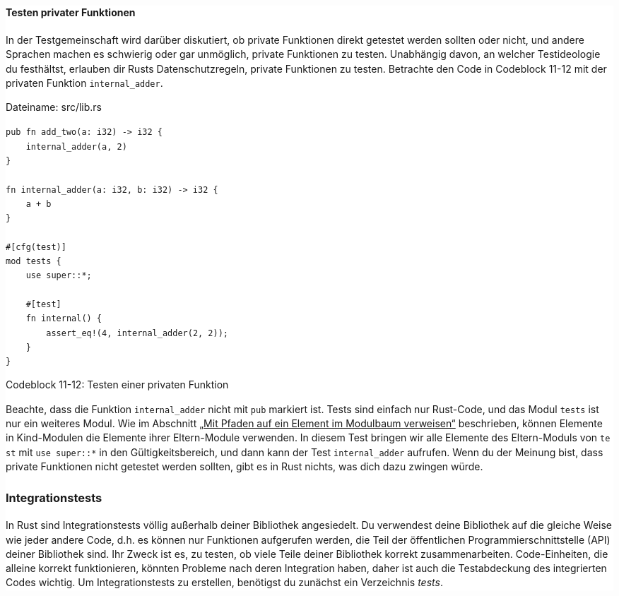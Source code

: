#### Testen privater Funktionen

In der Testgemeinschaft wird darüber diskutiert, ob private Funktionen direkt
getestet werden sollten oder nicht, und andere Sprachen machen es schwierig
oder gar unmöglich, private Funktionen zu testen. Unabhängig davon, an welcher
Testideologie du festhältst, erlauben dir Rusts Datenschutzregeln, private
Funktionen zu testen. Betrachte den Code in Codeblock 11-12 mit der privaten
Funktion `internal_adder`.

<span class="filename">Dateiname: src/lib.rs</span>

```rust,noplayground
pub fn add_two(a: i32) -> i32 {
    internal_adder(a, 2)
}

fn internal_adder(a: i32, b: i32) -> i32 {
    a + b
}

#[cfg(test)]
mod tests {
    use super::*;

    #[test]
    fn internal() {
        assert_eq!(4, internal_adder(2, 2));
    }
}
```

<span class="caption">Codeblock 11-12: Testen einer privaten Funktion</span>

Beachte, dass die Funktion `internal_adder` nicht mit `pub` markiert ist. Tests
sind einfach nur Rust-Code, und das Modul `tests` ist nur ein weiteres Modul.
Wie im Abschnitt [„Mit Pfaden auf ein Element im Modulbaum verweisen“][paths]
beschrieben, können Elemente in Kind-Modulen die Elemente ihrer Eltern-Module
verwenden. In diesem Test bringen wir alle Elemente des Eltern-Moduls von
`test` mit `use super::*` in den Gültigkeitsbereich, und dann kann der Test
`internal_adder` aufrufen. Wenn du der Meinung bist, dass private Funktionen
nicht getestet werden sollten, gibt es in Rust nichts, was dich dazu zwingen
würde.

### Integrationstests

In Rust sind Integrationstests völlig außerhalb deiner Bibliothek angesiedelt.
Du verwendest deine Bibliothek auf die gleiche Weise wie jeder andere Code,
d.h. es können nur Funktionen aufgerufen werden, die Teil der öffentlichen
Programmierschnittstelle (API) deiner Bibliothek sind. Ihr Zweck ist es, zu
testen, ob viele Teile deiner Bibliothek korrekt zusammenarbeiten.
Code-Einheiten, die alleine korrekt funktionieren, könnten Probleme nach deren
Integration haben, daher ist auch die Testabdeckung des integrierten Codes
wichtig. Um Integrationstests zu erstellen, benötigst du zunächst ein
Verzeichnis *tests*.


[alt-paths]: ch07-05-separating-modules-into-different-files.html#alternative-dateipfade
[paths]: ch07-03-paths-for-referring-to-an-item-in-the-module-tree.html